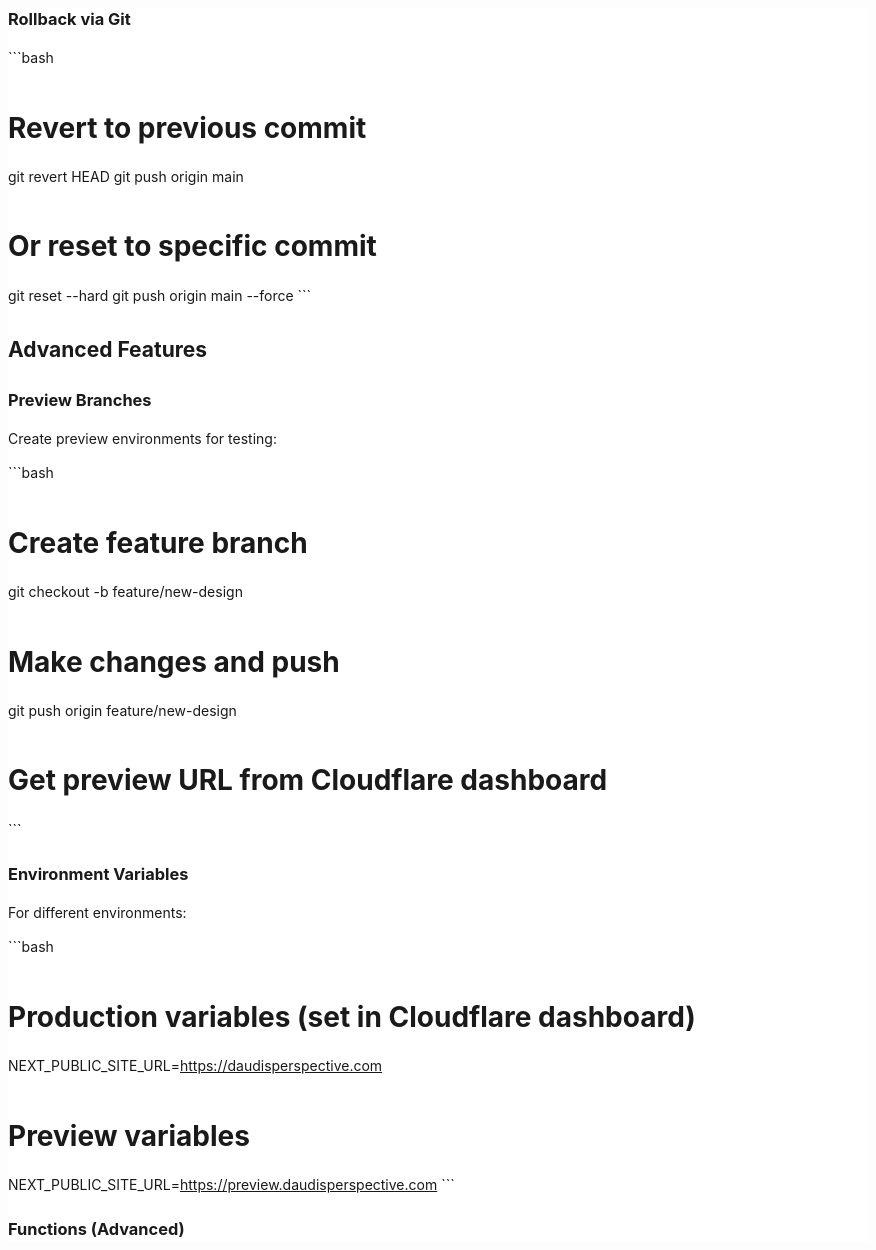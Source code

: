 ### Rollback via Git

\`\`\`bash
# Revert to previous commit
git revert HEAD
git push origin main

# Or reset to specific commit
git reset --hard <commit-hash>
git push origin main --force
\`\`\`

## Advanced Features

### Preview Branches

Create preview environments for testing:

\`\`\`bash
# Create feature branch
git checkout -b feature/new-design

# Make changes and push
git push origin feature/new-design

# Get preview URL from Cloudflare dashboard
\`\`\`

### Environment Variables

For different environments:

\`\`\`bash
# Production variables (set in Cloudflare dashboard)
NEXT_PUBLIC_SITE_URL=https://daudisperspective.com

# Preview variables
NEXT_PUBLIC_SITE_URL=https://preview.daudisperspective.com
\`\`\`

### Functions (Advanced)
